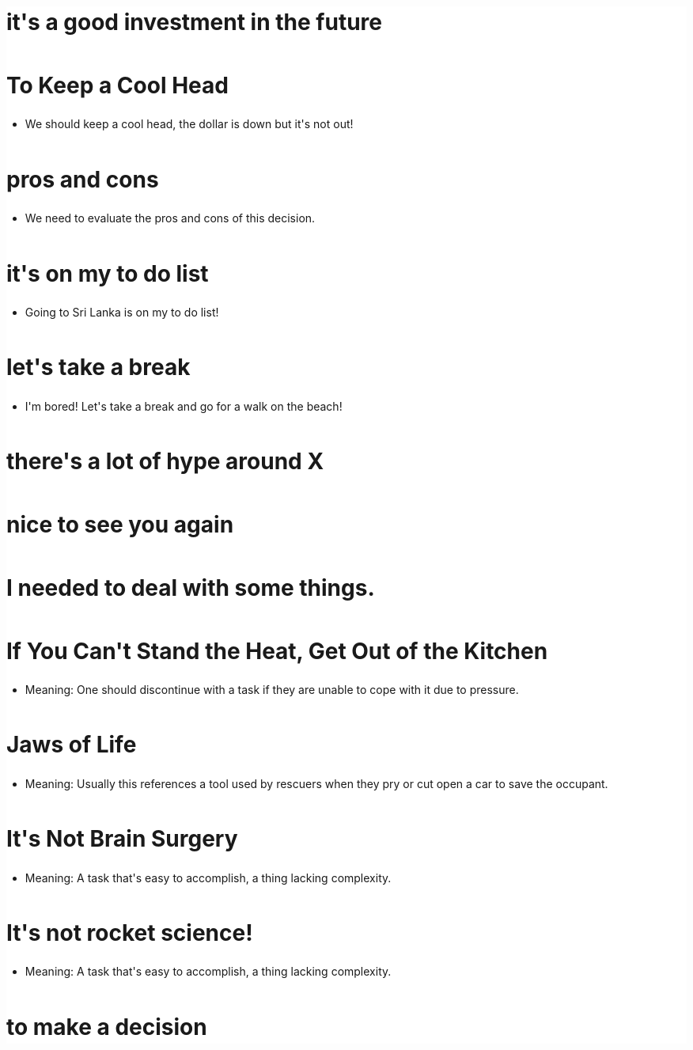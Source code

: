 # it's a good investment in the future

# To Keep a Cool Head
- We should keep a cool head, the dollar is down but it's not out!

# pros and cons
- We need to evaluate the pros and cons of this decision.


# it's on my to do list
- Going to Sri Lanka is on my to do list!


# let's take a break
- I'm bored! Let's take a break and go for a walk on the beach!

# there's a lot of hype around X

# nice to see you again

# I needed to deal with some things.

# If You Can't Stand the Heat, Get Out of the Kitchen
- Meaning: One should discontinue with a task if they are unable to cope with it due to pressure.

# Jaws of Life
- Meaning: Usually this references a tool used by rescuers when they pry or cut open a car to save the occupant.


# It's Not Brain Surgery
- Meaning: A task that's easy to accomplish, a thing lacking complexity.

# It's not rocket science!
- Meaning: A task that's easy to accomplish, a thing lacking complexity.

# to make a decision
